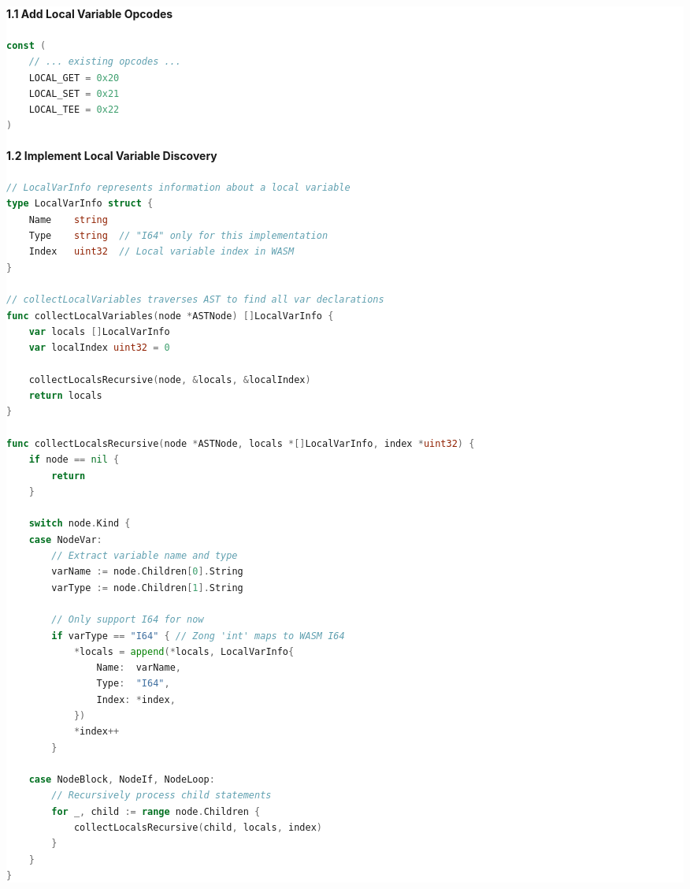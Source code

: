 #### 1.1 Add Local Variable Opcodes
```go
const (
    // ... existing opcodes ...
    LOCAL_GET = 0x20
    LOCAL_SET = 0x21
    LOCAL_TEE = 0x22
)
```

#### 1.2 Implement Local Variable Discovery
```go
// LocalVarInfo represents information about a local variable
type LocalVarInfo struct {
    Name    string
    Type    string  // "I64" only for this implementation
    Index   uint32  // Local variable index in WASM
}

// collectLocalVariables traverses AST to find all var declarations
func collectLocalVariables(node *ASTNode) []LocalVarInfo {
    var locals []LocalVarInfo
    var localIndex uint32 = 0
    
    collectLocalsRecursive(node, &locals, &localIndex)
    return locals
}

func collectLocalsRecursive(node *ASTNode, locals *[]LocalVarInfo, index *uint32) {
    if node == nil {
        return
    }
    
    switch node.Kind {
    case NodeVar:
        // Extract variable name and type
        varName := node.Children[0].String
        varType := node.Children[1].String
        
        // Only support I64 for now
        if varType == "I64" { // Zong 'int' maps to WASM I64
            *locals = append(*locals, LocalVarInfo{
                Name:  varName,
                Type:  "I64",
                Index: *index,
            })
            *index++
        }
    
    case NodeBlock, NodeIf, NodeLoop:
        // Recursively process child statements
        for _, child := range node.Children {
            collectLocalsRecursive(child, locals, index)
        }
    }
}
```
